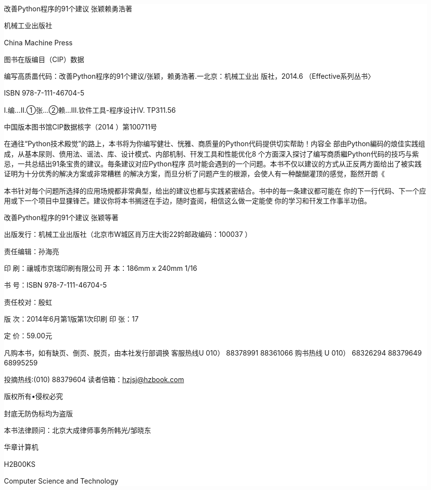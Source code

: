 改善Python程序的91个建议
张颖赖勇浩著


机械工业出版社

China Machine Press

图书在版编目（CIP）数据

编写高质畕代码：改善Python程序的91个建议/张颖，赖勇浩著.一北京：机械工业出 版社，2014.6 （Effective系列丛书〉

ISBN 978-7-111-46704-5

I.编…II.①张…②赖…III.钦件工具-程序设计IV. TP311.56

中国版本图书馆CIP数据核字（2014 ）第100711号

在通往“Python技术殿觉”的路上，本书将为你编写健壮、恍雅、商质量的Python代码提供切实帮助！内容全 部由Python編码的烺佳实践组成，从基本尿则、偾用法、谣法、库、设计模式、内部机制、幵发工具和性能优化8 个方面深入探讨了编写商质繼Python代码的技巧与紫忌，一共总结出91条宝贵的建议。毎条建议对应Python程序 员吋能会遇到的一个问题。本书不仅以建议的方式从正反两方面给出了被实践证明为十分优秀的解决方案或非常糟糕 的解决方案，而旦分析了问题产生的根源，会使人有一种酸醐灌顶的感觉，豁然开朗《

本书针对毎个问题所选择的应用场規都非常典型，给出的建议也都与实践紧密结合。书中的毎一条建议都可能在 你的下一行代码、下一个应用或下一个项目中显猓锋芒。建议你将本书搁迓在手边，随时査阅，相信这么做一定能使 你的学习和幵发工作事半功倍。



改善Python程序的91个建议
张颖等著

出版发行：机械工业出版社（北京市W城区肖万庄大街22妗邮政编码：100037 ）


责任编辑：孙海亮

印 刷：禳城市京瑞印刷有限公司 开 本：186mm x 240mm    1/16

书 号：ISBN 978-7-111-46704-5


责任校对：殷虹

版 次：2014年6月第1版第1次印刷 印    张：17

定 价：59.00元


凡购本书，如有缺页、倒页、脱页，由本社发行部调换 客服热线U 010） 88378991 88361066 购书热线 U 010） 68326294 88379649 68995259


投摘热线:(010) 88379604 读者倍箱：hzjsj@hzbook.com


版权所有•侵权必究

封底无防伪标均为盗版

本书法律顾问：北京大成律师事务所韩光/邹晓东




华章计算机

H2B00KS


Computer Science and Technology
